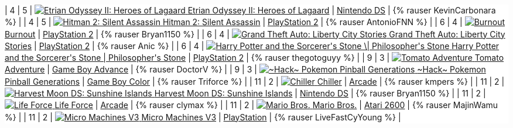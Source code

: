| 4    | 5     | <a class="gameicon-link" href="https://retroachievements.org/game/10412" target="_blank" rel="noopener"> <img class="gameicon" src="https://media.retroachievements.org/Images/059350.png" alt="Etrian Odyssey II: Heroes of Lagaard"> <span>Etrian Odyssey II: Heroes of Lagaard</span></a>                                                 | <a href="https://retroachievements.org/gameList.php?c=18">Nintendo DS</a>     | {% rauser KevinCarbonara %}  |
| 4    | 5     | <a class="gameicon-link" href="https://retroachievements.org/game/3102" target="_blank" rel="noopener"> <img class="gameicon" src="https://media.retroachievements.org/Images/065447.png" alt="Hitman 2: Silent Assassin"> <span>Hitman 2: Silent Assassin</span></a>                                                                        | <a href="https://retroachievements.org/gameList.php?c=21">PlayStation 2</a>   | {% rauser AntonioFNN %}      |
| 6    | 4     | <a class="gameicon-link" href="https://retroachievements.org/game/2693" target="_blank" rel="noopener"> <img class="gameicon" src="https://media.retroachievements.org/Images/085728.png" alt="Burnout"> <span>Burnout</span></a>                                                                                                            | <a href="https://retroachievements.org/gameList.php?c=21">PlayStation 2</a>   | {% rauser Bryan1150 %}       |
| 6    | 4     | <a class="gameicon-link" href="https://retroachievements.org/game/2769" target="_blank" rel="noopener"> <img class="gameicon" src="https://media.retroachievements.org/Images/083565.png" alt="Grand Theft Auto: Liberty City Stories"> <span>Grand Theft Auto: Liberty City Stories</span></a>                                              | <a href="https://retroachievements.org/gameList.php?c=21">PlayStation 2</a>   | {% rauser Anic %}            |
| 6    | 4     | <a class="gameicon-link" href="https://retroachievements.org/game/21736" target="_blank" rel="noopener"> <img class="gameicon" src="https://media.retroachievements.org/Images/082051.png" alt="Harry Potter and the Sorcerer's Stone \| Philosopher's Stone"> <span>Harry Potter and the Sorcerer's Stone \| Philosopher's Stone</span></a> | <a href="https://retroachievements.org/gameList.php?c=21">PlayStation 2</a>   | {% rauser thegotoguyy %}     |
| 9    | 3     | <a class="gameicon-link" href="https://retroachievements.org/game/9802" target="_blank" rel="noopener"> <img class="gameicon" src="https://media.retroachievements.org/Images/047508.png" alt="Tomato Adventure"> <span>Tomato Adventure</span></a>                                                                                          | <a href="https://retroachievements.org/gameList.php?c=5">Game Boy Advance</a> | {% rauser DoctorV %}         |
| 9    | 3     | <a class="gameicon-link" href="https://retroachievements.org/game/6081" target="_blank" rel="noopener"> <img class="gameicon" src="https://media.retroachievements.org/Images/084083.png" alt="~Hack~ Pokemon Pinball Generations"> <span>~Hack~ Pokemon Pinball Generations</span></a>                                                      | <a href="https://retroachievements.org/gameList.php?c=6">Game Boy Color</a>   | {% rauser Triforce %}        |
| 11   | 2     | <a class="gameicon-link" href="https://retroachievements.org/game/24959" target="_blank" rel="noopener"> <img class="gameicon" src="https://media.retroachievements.org/Images/085195.png" alt="Chiller"> <span>Chiller</span></a>                                                                                                           | <a href="https://retroachievements.org/gameList.php?c=27">Arcade</a>          | {% rauser kmpers %}          |
| 11   | 2     | <a class="gameicon-link" href="https://retroachievements.org/game/24964" target="_blank" rel="noopener"> <img class="gameicon" src="https://media.retroachievements.org/Images/078280.png" alt="Harvest Moon DS: Sunshine Islands"> <span>Harvest Moon DS: Sunshine Islands</span></a>                                                       | <a href="https://retroachievements.org/gameList.php?c=18">Nintendo DS</a>     | {% rauser Bryan1150 %}       |
| 11   | 2     | <a class="gameicon-link" href="https://retroachievements.org/game/13851" target="_blank" rel="noopener"> <img class="gameicon" src="https://media.retroachievements.org/Images/085539.png" alt="Life Force"> <span>Life Force</span></a>                                                                                                     | <a href="https://retroachievements.org/gameList.php?c=27">Arcade</a>          | {% rauser clymax %}          |
| 11   | 2     | <a class="gameicon-link" href="https://retroachievements.org/game/11465" target="_blank" rel="noopener"> <img class="gameicon" src="https://media.retroachievements.org/Images/015316.png" alt="Mario Bros."> <span>Mario Bros.</span></a>                                                                                                   | <a href="https://retroachievements.org/gameList.php?c=25">Atari 2600</a>      | {% rauser MajinWamu %}       |
| 11   | 2     | <a class="gameicon-link" href="https://retroachievements.org/game/14633" target="_blank" rel="noopener"> <img class="gameicon" src="https://media.retroachievements.org/Images/085574.png" alt="Micro Machines V3"> <span>Micro Machines V3</span></a>                                                                                       | <a href="https://retroachievements.org/gameList.php?c=12">PlayStation</a>     | {% rauser LiveFastCyYoung %} |